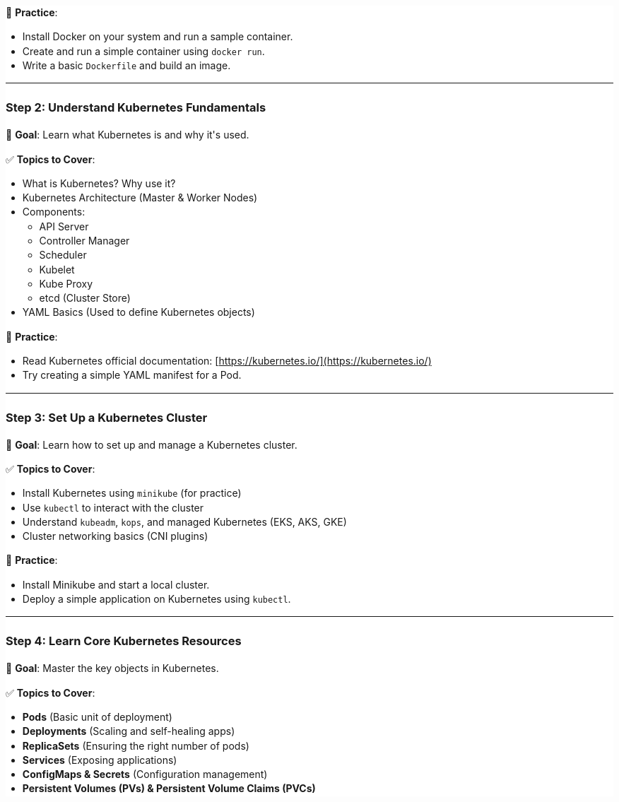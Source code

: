 🔗 **Practice**:
- Install Docker on your system and run a sample container.
- Create and run a simple container using `docker run`.
- Write a basic `Dockerfile` and build an image.

---

### **Step 2: Understand Kubernetes Fundamentals**
📌 **Goal**: Learn what Kubernetes is and why it's used.

✅ **Topics to Cover**:
- What is Kubernetes? Why use it?
- Kubernetes Architecture (Master & Worker Nodes)
- Components:
    - API Server
    - Controller Manager
    - Scheduler
    - Kubelet
    - Kube Proxy
    - etcd (Cluster Store)
- YAML Basics (Used to define Kubernetes objects)

🔗 **Practice**:
- Read Kubernetes official documentation: [https://kubernetes.io/](https://kubernetes.io/)
- Try creating a simple YAML manifest for a Pod.

---

### **Step 3: Set Up a Kubernetes Cluster**
📌 **Goal**: Learn how to set up and manage a Kubernetes cluster.

✅ **Topics to Cover**:
- Install Kubernetes using `minikube` (for practice)
- Use `kubectl` to interact with the cluster
- Understand `kubeadm`, `kops`, and managed Kubernetes (EKS, AKS, GKE)
- Cluster networking basics (CNI plugins)

🔗 **Practice**:
- Install Minikube and start a local cluster.
- Deploy a simple application on Kubernetes using `kubectl`.

---

### **Step 4: Learn Core Kubernetes Resources**
📌 **Goal**: Master the key objects in Kubernetes.

✅ **Topics to Cover**:
- **Pods** (Basic unit of deployment)
- **Deployments** (Scaling and self-healing apps)
- **ReplicaSets** (Ensuring the right number of pods)
- **Services** (Exposing applications)
- **ConfigMaps & Secrets** (Configuration management)
- **Persistent Volumes (PVs) & Persistent Volume Claims (PVCs)**
